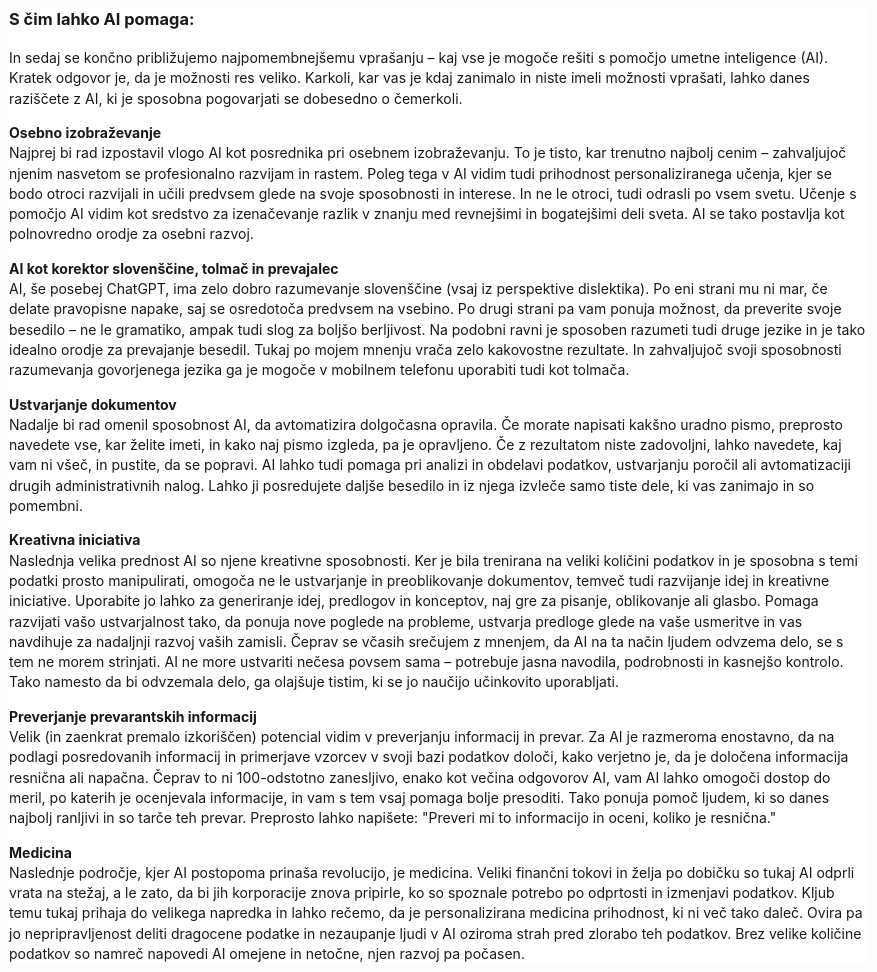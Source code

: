 
### S čim lahko AI pomaga:

In sedaj se končno približujemo najpomembnejšemu vprašanju – kaj vse je mogoče rešiti s pomočjo umetne inteligence (AI). Kratek odgovor je, da je možnosti res veliko. Karkoli, kar vas je kdaj zanimalo in niste imeli možnosti vprašati, lahko danes raziščete z AI, ki je sposobna pogovarjati se dobesedno o čemerkoli.

**Osebno izobraževanje**  
Najprej bi rad izpostavil vlogo AI kot posrednika pri osebnem izobraževanju. To je tisto, kar trenutno najbolj cenim – zahvaljujoč njenim nasvetom se profesionalno razvijam in rastem. Poleg tega v AI vidim tudi prihodnost personaliziranega učenja, kjer se bodo otroci razvijali in učili predvsem glede na svoje sposobnosti in interese. In ne le otroci, tudi odrasli po vsem svetu. Učenje s pomočjo AI vidim kot sredstvo za izenačevanje razlik v znanju med revnejšimi in bogatejšimi deli sveta. AI se tako postavlja kot polnovredno orodje za osebni razvoj.

**AI kot korektor slovenščine, tolmač in prevajalec**  
AI, še posebej ChatGPT, ima zelo dobro razumevanje slovenščine (vsaj iz perspektive dislektika). Po eni strani mu ni mar, če delate pravopisne napake, saj se osredotoča predvsem na vsebino. Po drugi strani pa vam ponuja možnost, da preverite svoje besedilo – ne le gramatiko, ampak tudi slog za boljšo berljivost. Na podobni ravni je sposoben razumeti tudi druge jezike in je tako idealno orodje za prevajanje besedil. Tukaj po mojem mnenju vrača zelo kakovostne rezultate. In zahvaljujoč svoji sposobnosti razumevanja govorjenega jezika ga je mogoče v mobilnem telefonu uporabiti tudi kot tolmača.

**Ustvarjanje dokumentov**  
Nadalje bi rad omenil sposobnost AI, da avtomatizira dolgočasna opravila. Če morate napisati kakšno uradno pismo, preprosto navedete vse, kar želite imeti, in kako naj pismo izgleda, pa je opravljeno. Če z rezultatom niste zadovoljni, lahko navedete, kaj vam ni všeč, in pustite, da se popravi. AI lahko tudi pomaga pri analizi in obdelavi podatkov, ustvarjanju poročil ali avtomatizaciji drugih administrativnih nalog. Lahko ji posredujete daljše besedilo in iz njega izvleče samo tiste dele, ki vas zanimajo in so pomembni.

**Kreativna iniciativa**  
Naslednja velika prednost AI so njene kreativne sposobnosti. Ker je bila trenirana na veliki količini podatkov in je sposobna s temi podatki prosto manipulirati, omogoča ne le ustvarjanje in preoblikovanje dokumentov, temveč tudi razvijanje idej in kreativne iniciative. Uporabite jo lahko za generiranje idej, predlogov in konceptov, naj gre za pisanje, oblikovanje ali glasbo. Pomaga razvijati vašo ustvarjalnost tako, da ponuja nove poglede na probleme, ustvarja predloge glede na vaše usmeritve in vas navdihuje za nadaljnji razvoj vaših zamisli. Čeprav se včasih srečujem z mnenjem, da AI na ta način ljudem odvzema delo, se s tem ne morem strinjati. AI ne more ustvariti nečesa povsem sama – potrebuje jasna navodila, podrobnosti in kasnejšo kontrolo. Tako namesto da bi odvzemala delo, ga olajšuje tistim, ki se jo naučijo učinkovito uporabljati.

**Preverjanje prevarantskih informacij**  
Velik (in zaenkrat premalo izkoriščen) potencial vidim v preverjanju informacij in prevar. Za AI je razmeroma enostavno, da na podlagi posredovanih informacij in primerjave vzorcev v svoji bazi podatkov določi, kako verjetno je, da je določena informacija resnična ali napačna. Čeprav to ni 100-odstotno zanesljivo, enako kot večina odgovorov AI, vam AI lahko omogoči dostop do meril, po katerih je ocenjevala informacije, in vam s tem vsaj pomaga bolje presoditi. Tako ponuja pomoč ljudem, ki so danes najbolj ranljivi in ​​so tarče teh prevar. Preprosto lahko napišete: "Preveri mi to informacijo in oceni, koliko je resnična."

**Medicina**  
Naslednje področje, kjer AI postopoma prinaša revolucijo, je medicina. Veliki finančni tokovi in želja po dobičku so tukaj AI odprli vrata na stežaj, a le zato, da bi jih korporacije znova pripirle, ko so spoznale potrebo po odprtosti in izmenjavi podatkov. Kljub temu tukaj prihaja do velikega napredka in lahko rečemo, da je personalizirana medicina prihodnost, ki ni več tako daleč. Ovira pa jo nepripravljenost deliti dragocene podatke in nezaupanje ljudi v AI oziroma strah pred zlorabo teh podatkov. Brez velike količine podatkov so namreč napovedi AI omejene in netočne, njen razvoj pa počasen.
